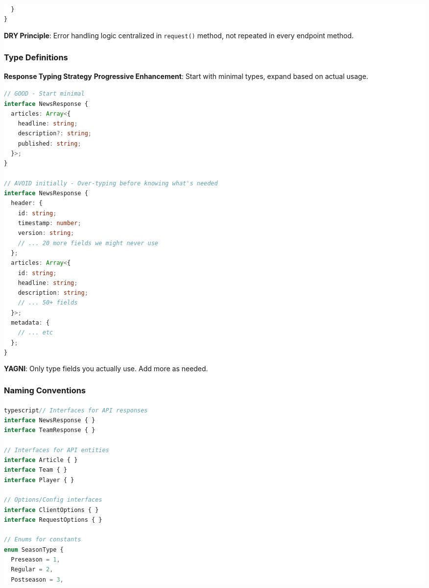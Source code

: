 ```typescript
  }
}
```

**DRY Principle**: Error handling logic centralized in `request()` method, not repeated in every endpoint method.

### Type Definitions

**Response Typing Strategy**
**Progressive Enhancement**: Start with minimal types, expand based on actual usage.

```typescript
// GOOD - Start minimal
interface NewsResponse {
  articles: Array<{
    headline: string;
    description?: string;
    published: string;
  }>;
}

// AVOID initially - Over-typing before knowing what's needed
interface NewsResponse {
  header: {
    id: string;
    timestamp: number;
    version: string;
    // ... 20 more fields we might never use
  };
  articles: Array<{
    id: string;
    headline: string;
    description: string;
    // ... 50+ fields
  }>;
  metadata: {
    // ... etc
  };
}
```

**YAGNI**: Only type fields you actually use. Add more as needed.

### Naming Conventions

```typescript
typescript// Interfaces for API responses
interface NewsResponse { }
interface TeamResponse { }

// Interfaces for API entities
interface Article { }
interface Team { }
interface Player { }

// Options/Config interfaces
interface ClientOptions { }
interface RequestOptions { }

// Enums for constants
enum SeasonType {
  Preseason = 1,
  Regular = 2,
  Postseason = 3,
```